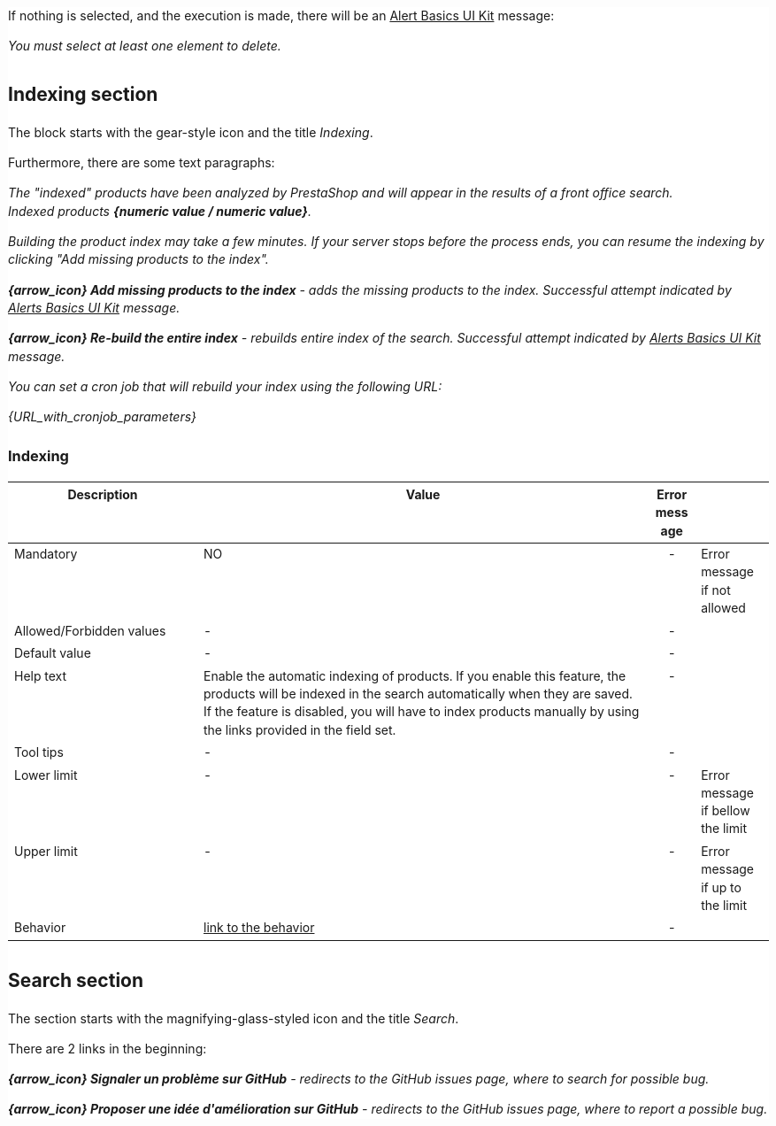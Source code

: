 If nothing is selected, and the execution is made, there will be an [Alert Basics UI Kit](https://build.prestashop-project.org/prestashop-ui-kit/?path=/story/alerts--basics) message:

_You must select at least one element to delete._

## Indexing section

The block starts with the gear-style icon and the title _Indexing_.

Furthermore, there are some text paragraphs:

_The "indexed" products have been analyzed by PrestaShop and will appear in the results of a front office search._\
_Indexed products **{numeric value / numeric value}**._

_Building the product index may take a few minutes. If your server stops before the process ends, you can resume the indexing by clicking "Add missing products to the index"._

_**{arrow\_icon} Add missing products to the index** - adds the missing products to the index. Successful attempt indicated by_ [_Alerts Basics UI Kit_](https://build.prestashop-project.org/prestashop-ui-kit/?path=/story/alerts--basics) _message._

_**{arrow\_icon} Re-build the entire index** - rebuilds entire index of the search. Successful attempt indicated by_ [_Alerts Basics UI Kit_](https://build.prestashop-project.org/prestashop-ui-kit/?path=/story/alerts--basics) _message._

_You can set a cron job that will rebuild your index using the following URL:_

_{URL\_with\_cronjob\_parameters}_

### Indexing

<table><thead><tr><th width="200">Description</th><th>Value</th><th align="center">Error message</th><th data-hidden></th></tr></thead><tbody><tr><td>Mandatory</td><td>NO</td><td align="center">-</td><td>Error message if not allowed</td></tr><tr><td>Allowed/Forbidden values</td><td>-</td><td align="center">-</td><td></td></tr><tr><td>Default value</td><td>-</td><td align="center">-</td><td></td></tr><tr><td>Help text</td><td>Enable the automatic indexing of products. If you enable this feature, the products will be indexed in the search automatically when they are saved. If the feature is disabled, you will have to index products manually by using the links provided in the field set.</td><td align="center">-</td><td></td></tr><tr><td>Tool tips</td><td>-</td><td align="center">-</td><td></td></tr><tr><td>Lower limit</td><td>-</td><td align="center">-</td><td>Error message if bellow the limit</td></tr><tr><td>Upper limit</td><td>-</td><td align="center">-</td><td>Error message if up to the limit</td></tr><tr><td>Behavior</td><td><a href="search.md#indexing-behavior">link to the behavior</a></td><td align="center">-</td><td></td></tr></tbody></table>

## Search section

The section starts with the magnifying-glass-styled icon and the title _Search_.

There are 2 links in the beginning:

_**{arrow\_icon} Signaler un problème sur GitHub** - redirects to the GitHub issues page, where to search for possible bug._

_**{arrow\_icon} Proposer une idée d'amélioration sur GitHub** - redirects to the GitHub issues page, where to report a possible bug._
